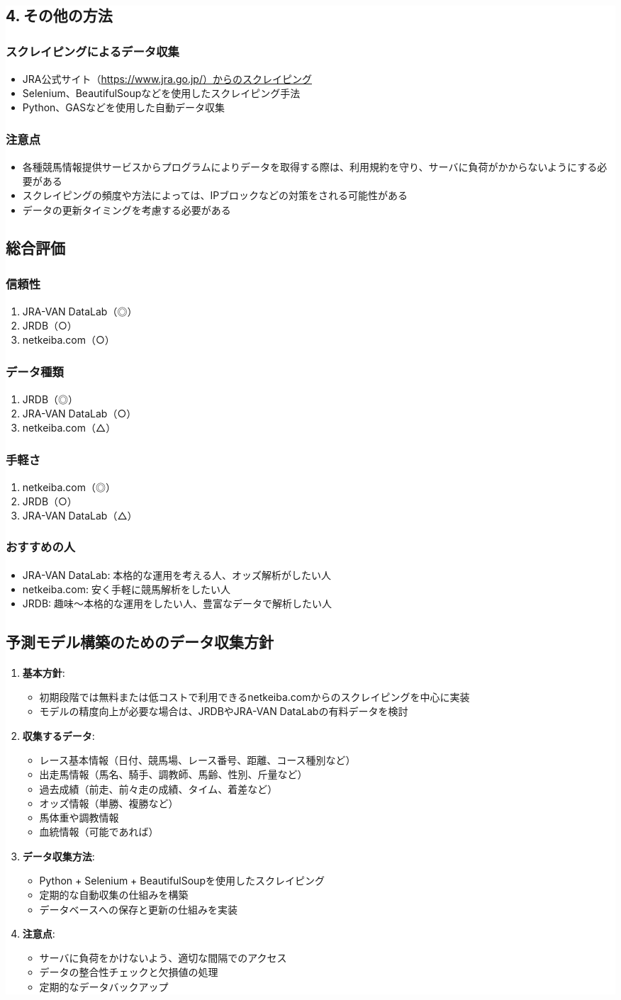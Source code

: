 ## 4. その他の方法

### スクレイピングによるデータ収集
- JRA公式サイト（https://www.jra.go.jp/）からのスクレイピング
- Selenium、BeautifulSoupなどを使用したスクレイピング手法
- Python、GASなどを使用した自動データ収集

### 注意点
- 各種競馬情報提供サービスからプログラムによりデータを取得する際は、利用規約を守り、サーバに負荷がかからないようにする必要がある
- スクレイピングの頻度や方法によっては、IPブロックなどの対策をされる可能性がある
- データの更新タイミングを考慮する必要がある

## 総合評価

### 信頼性
1. JRA-VAN DataLab（◎）
2. JRDB（○）
3. netkeiba.com（○）

### データ種類
1. JRDB（◎）
2. JRA-VAN DataLab（○）
3. netkeiba.com（△）

### 手軽さ
1. netkeiba.com（◎）
2. JRDB（○）
3. JRA-VAN DataLab（△）

### おすすめの人
- JRA-VAN DataLab: 本格的な運用を考える人、オッズ解析がしたい人
- netkeiba.com: 安く手軽に競馬解析をしたい人
- JRDB: 趣味〜本格的な運用をしたい人、豊富なデータで解析したい人

## 予測モデル構築のためのデータ収集方針

1. **基本方針**:
   - 初期段階では無料または低コストで利用できるnetkeiba.comからのスクレイピングを中心に実装
   - モデルの精度向上が必要な場合は、JRDBやJRA-VAN DataLabの有料データを検討

2. **収集するデータ**:
   - レース基本情報（日付、競馬場、レース番号、距離、コース種別など）
   - 出走馬情報（馬名、騎手、調教師、馬齢、性別、斤量など）
   - 過去成績（前走、前々走の成績、タイム、着差など）
   - オッズ情報（単勝、複勝など）
   - 馬体重や調教情報
   - 血統情報（可能であれば）

3. **データ収集方法**:
   - Python + Selenium + BeautifulSoupを使用したスクレイピング
   - 定期的な自動収集の仕組みを構築
   - データベースへの保存と更新の仕組みを実装

4. **注意点**:
   - サーバに負荷をかけないよう、適切な間隔でのアクセス
   - データの整合性チェックと欠損値の処理
   - 定期的なデータバックアップ
